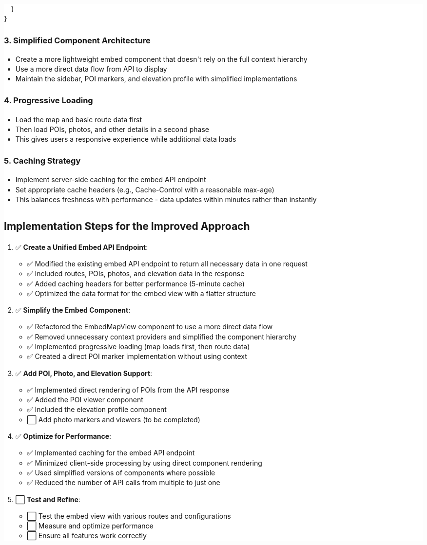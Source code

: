 ```javascript
  }
}
```

### 3. Simplified Component Architecture

- Create a more lightweight embed component that doesn't rely on the full context hierarchy
- Use a more direct data flow from API to display
- Maintain the sidebar, POI markers, and elevation profile with simplified implementations

### 4. Progressive Loading

- Load the map and basic route data first
- Then load POIs, photos, and other details in a second phase
- This gives users a responsive experience while additional data loads

### 5. Caching Strategy

- Implement server-side caching for the embed API endpoint
- Set appropriate cache headers (e.g., Cache-Control with a reasonable max-age)
- This balances freshness with performance - data updates within minutes rather than instantly

## Implementation Steps for the Improved Approach

1. ✅ **Create a Unified Embed API Endpoint**:
   - ✅ Modified the existing embed API endpoint to return all necessary data in one request
   - ✅ Included routes, POIs, photos, and elevation data in the response
   - ✅ Added caching headers for better performance (5-minute cache)
   - ✅ Optimized the data format for the embed view with a flatter structure

2. ✅ **Simplify the Embed Component**:
   - ✅ Refactored the EmbedMapView component to use a more direct data flow
   - ✅ Removed unnecessary context providers and simplified the component hierarchy
   - ✅ Implemented progressive loading (map loads first, then route data)
   - ✅ Created a direct POI marker implementation without using context

3. ✅ **Add POI, Photo, and Elevation Support**:
   - ✅ Implemented direct rendering of POIs from the API response
   - ✅ Added the POI viewer component
   - ✅ Included the elevation profile component
   - ⬜ Add photo markers and viewers (to be completed)

4. ✅ **Optimize for Performance**:
   - ✅ Implemented caching for the embed API endpoint
   - ✅ Minimized client-side processing by using direct component rendering
   - ✅ Used simplified versions of components where possible
   - ✅ Reduced the number of API calls from multiple to just one

5. ⬜ **Test and Refine**:
   - ⬜ Test the embed view with various routes and configurations
   - ⬜ Measure and optimize performance
   - ⬜ Ensure all features work correctly
